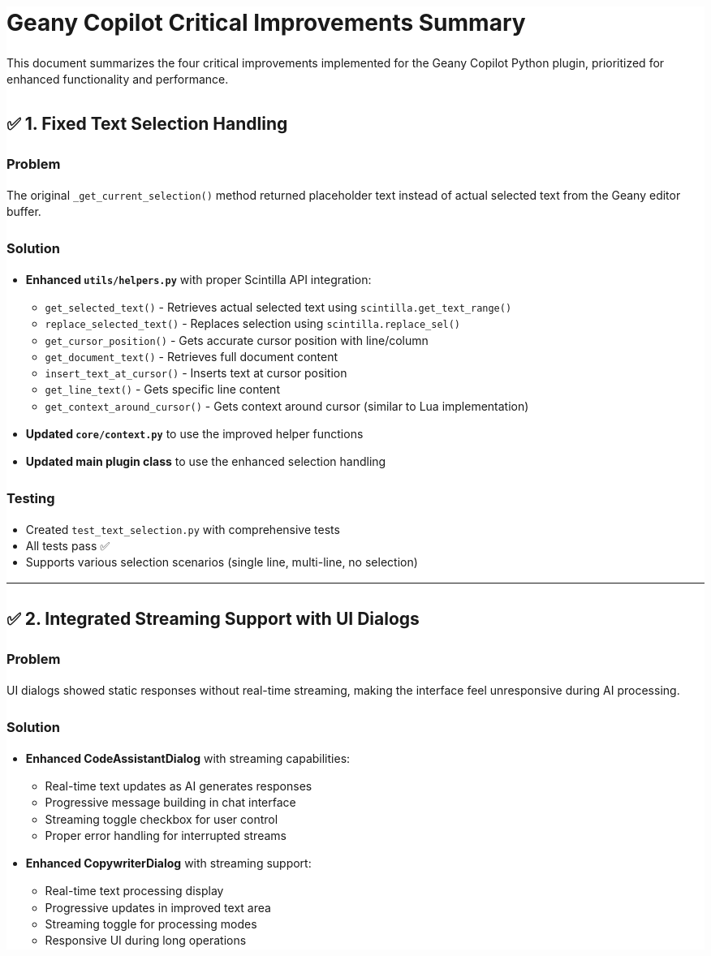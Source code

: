 # Geany Copilot Critical Improvements Summary

This document summarizes the four critical improvements implemented for the Geany Copilot Python plugin, prioritized for enhanced functionality and performance.

## ✅ 1. Fixed Text Selection Handling

### Problem
The original `_get_current_selection()` method returned placeholder text instead of actual selected text from the Geany editor buffer.

### Solution
- **Enhanced `utils/helpers.py`** with proper Scintilla API integration:
  - `get_selected_text()` - Retrieves actual selected text using `scintilla.get_text_range()`
  - `replace_selected_text()` - Replaces selection using `scintilla.replace_sel()`
  - `get_cursor_position()` - Gets accurate cursor position with line/column
  - `get_document_text()` - Retrieves full document content
  - `insert_text_at_cursor()` - Inserts text at cursor position
  - `get_line_text()` - Gets specific line content
  - `get_context_around_cursor()` - Gets context around cursor (similar to Lua implementation)

- **Updated `core/context.py`** to use the improved helper functions
- **Updated main plugin class** to use the enhanced selection handling

### Testing
- Created `test_text_selection.py` with comprehensive tests
- All tests pass ✅
- Supports various selection scenarios (single line, multi-line, no selection)

---

## ✅ 2. Integrated Streaming Support with UI Dialogs

### Problem
UI dialogs showed static responses without real-time streaming, making the interface feel unresponsive during AI processing.

### Solution
- **Enhanced CodeAssistantDialog** with streaming capabilities:
  - Real-time text updates as AI generates responses
  - Progressive message building in chat interface
  - Streaming toggle checkbox for user control
  - Proper error handling for interrupted streams

- **Enhanced CopywriterDialog** with streaming support:
  - Real-time text processing display
  - Progressive updates in improved text area
  - Streaming toggle for processing modes
  - Responsive UI during long operations

